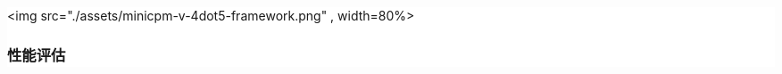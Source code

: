 <img src="./assets/minicpm-v-4dot5-framework.png" , width=80%>
</div>

### 性能评估 

<div align="center">